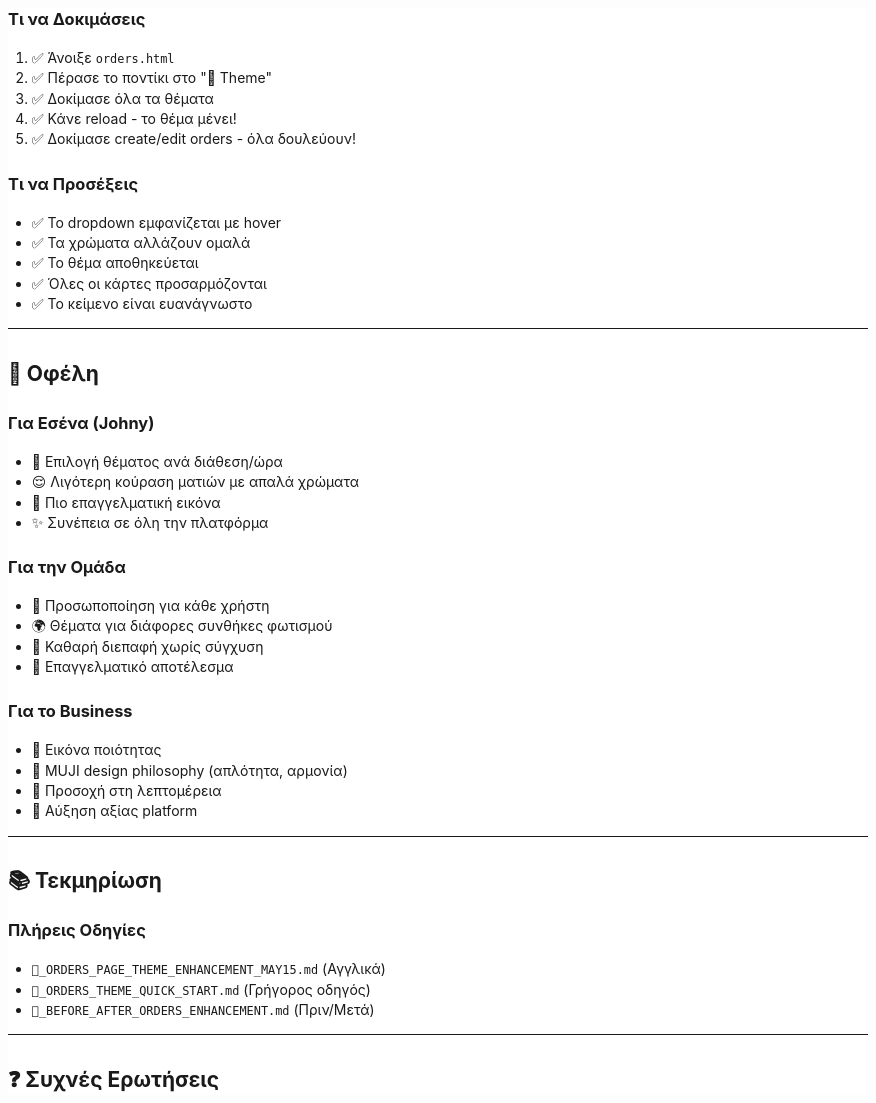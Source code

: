 ### Τι να Δοκιμάσεις
1. ✅ Άνοιξε `orders.html`
2. ✅ Πέρασε το ποντίκι στο "🎨 Theme"
3. ✅ Δοκίμασε όλα τα θέματα
4. ✅ Κάνε reload - το θέμα μένει!
5. ✅ Δοκίμασε create/edit orders - όλα δουλεύουν!

### Τι να Προσέξεις
- ✅ Το dropdown εμφανίζεται με hover
- ✅ Τα χρώματα αλλάζουν ομαλά
- ✅ Το θέμα αποθηκεύεται
- ✅ Όλες οι κάρτες προσαρμόζονται
- ✅ Το κείμενο είναι ευανάγνωστο

---

## 🎯 Οφέλη

### Για Εσένα (Johny)
- 🎨 Επιλογή θέματος ανά διάθεση/ώρα
- 😌 Λιγότερη κούραση ματιών με απαλά χρώματα
- 💼 Πιο επαγγελματική εικόνα
- ✨ Συνέπεια σε όλη την πλατφόρμα

### Για την Ομάδα
- 👥 Προσωποποίηση για κάθε χρήστη
- 🌍 Θέματα για διάφορες συνθήκες φωτισμού
- 🎯 Καθαρή διεπαφή χωρίς σύγχυση
- 🚀 Επαγγελματικό αποτέλεσμα

### Για το Business
- 🏢 Εικόνα ποιότητας
- 🎨 MUJI design philosophy (απλότητα, αρμονία)
- 💎 Προσοχή στη λεπτομέρεια
- 🌟 Αύξηση αξίας platform

---

## 📚 Τεκμηρίωση

### Πλήρεις Οδηγίες
- `🎨_ORDERS_PAGE_THEME_ENHANCEMENT_MAY15.md` (Αγγλικά)
- `🎯_ORDERS_THEME_QUICK_START.md` (Γρήγορος οδηγός)
- `📸_BEFORE_AFTER_ORDERS_ENHANCEMENT.md` (Πριν/Μετά)

---

## ❓ Συχνές Ερωτήσεις
